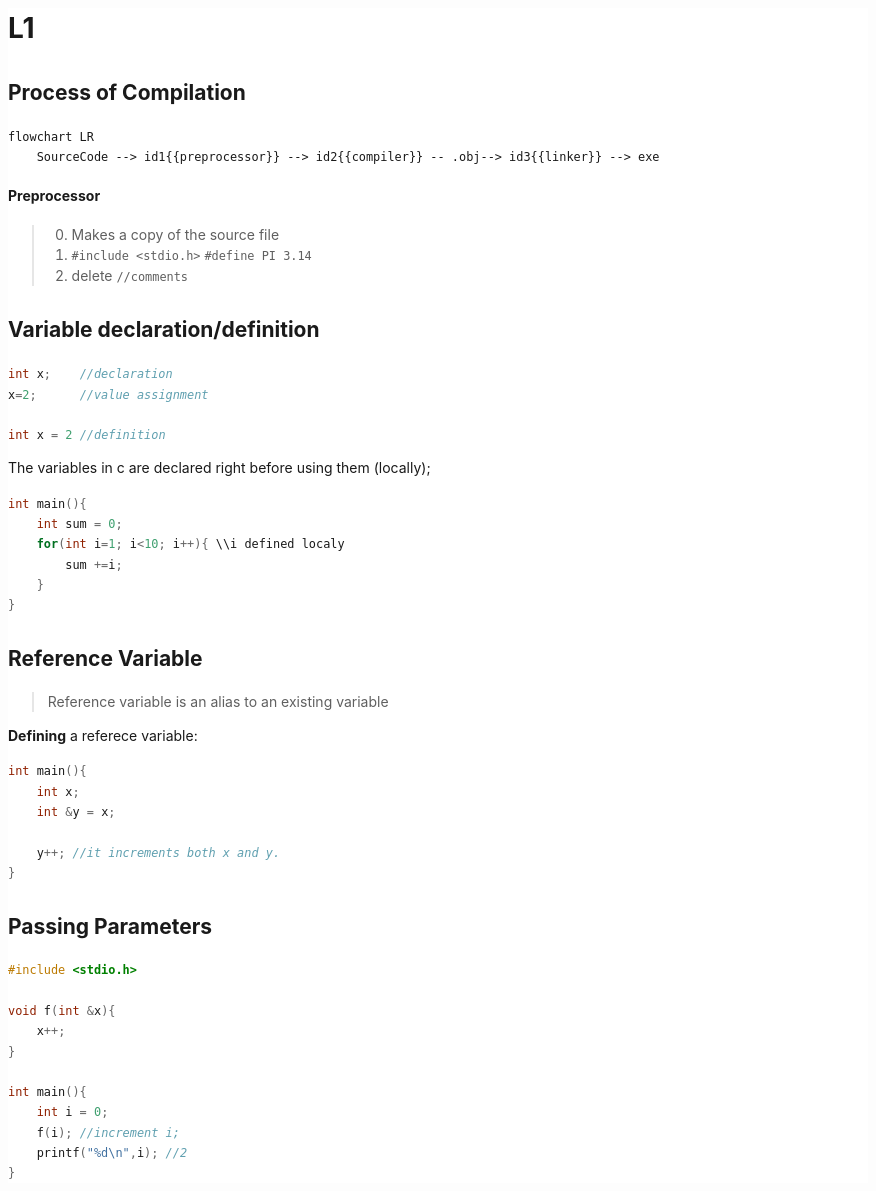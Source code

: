 # L1
## Process of Compilation
```mermaid
flowchart LR
	SourceCode --> id1{{preprocessor}} --> id2{{compiler}} -- .obj--> id3{{linker}} --> exe
```
#### Preprocessor
> 0. Makes a copy of the source file
> 1. `#include <stdio.h>`
> 	`#define PI 3.14` 
> 2. delete `//comments`

## Variable declaration/definition
```cpp
int x;    //declaration
x=2;      //value assignment

int x = 2 //definition
```
The variables in c are declared right before using them  (locally);
```cpp
int main(){
	int sum = 0;
	for(int i=1; i<10; i++){ \\i defined localy
		sum +=i;
	}
}
```

## Reference Variable
> Reference variable is an alias to an existing variable

**Defining** a referece variable:
```cpp
int main(){
	int x;
	int &y = x;
	
	y++; //it increments both x and y.
}
```

## Passing Parameters 

```cpp
#include <stdio.h>

void f(int &x){
	x++;	
}

int main(){
	int i = 0;
	f(i); //increment i;
	printf("%d\n",i); //2
}
```

